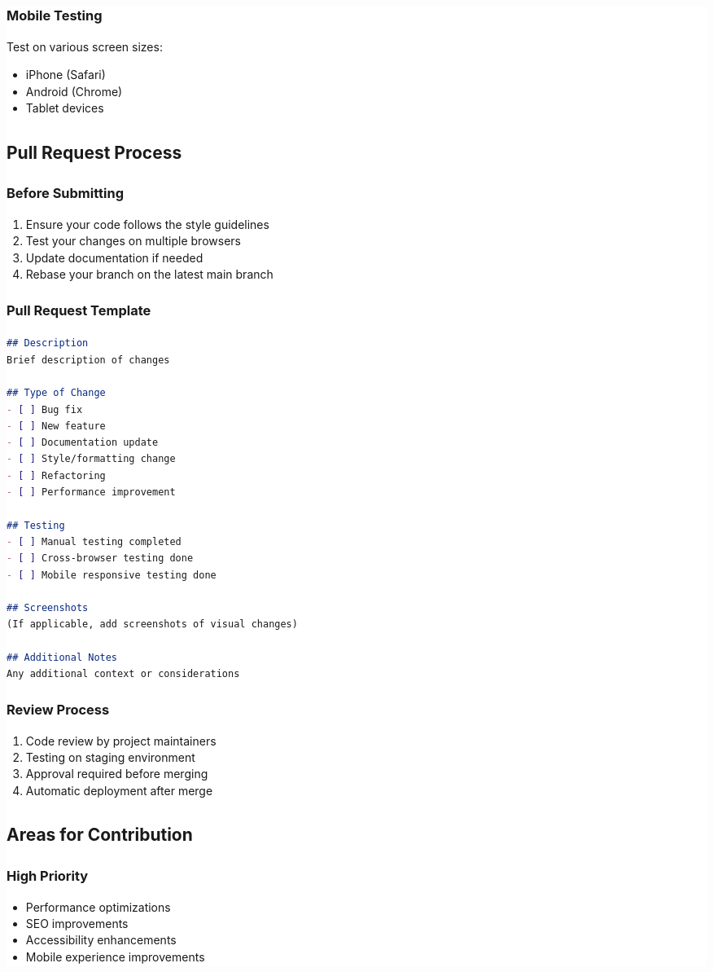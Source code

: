 ### Mobile Testing
Test on various screen sizes:
- iPhone (Safari)
- Android (Chrome)
- Tablet devices

## Pull Request Process

### Before Submitting
1. Ensure your code follows the style guidelines
2. Test your changes on multiple browsers
3. Update documentation if needed
4. Rebase your branch on the latest main branch

### Pull Request Template
```markdown
## Description
Brief description of changes

## Type of Change
- [ ] Bug fix
- [ ] New feature
- [ ] Documentation update
- [ ] Style/formatting change
- [ ] Refactoring
- [ ] Performance improvement

## Testing
- [ ] Manual testing completed
- [ ] Cross-browser testing done
- [ ] Mobile responsive testing done

## Screenshots
(If applicable, add screenshots of visual changes)

## Additional Notes
Any additional context or considerations
```

### Review Process
1. Code review by project maintainers
2. Testing on staging environment
3. Approval required before merging
4. Automatic deployment after merge

## Areas for Contribution

### High Priority
- Performance optimizations
- SEO improvements
- Accessibility enhancements
- Mobile experience improvements
